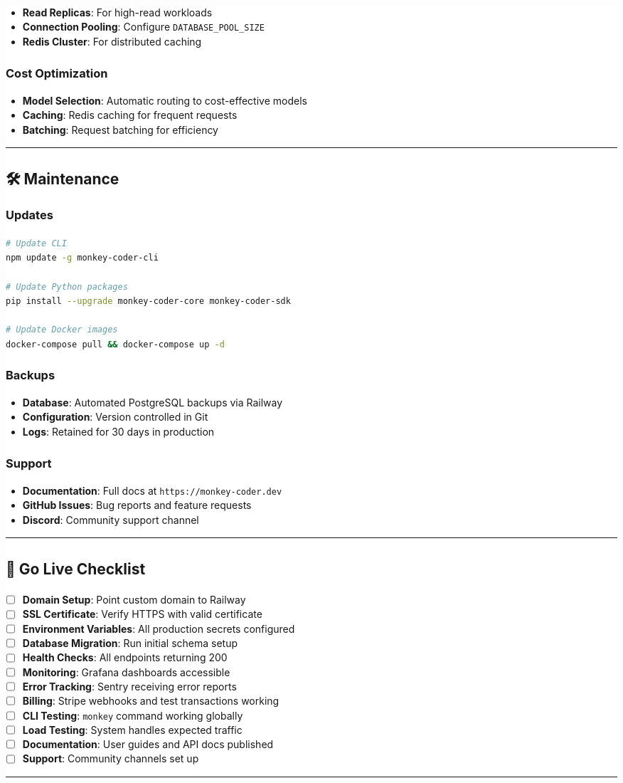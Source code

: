 - **Read Replicas**: For high-read workloads
- **Connection Pooling**: Configure `DATABASE_POOL_SIZE`
- **Redis Cluster**: For distributed caching

### **Cost Optimization**

- **Model Selection**: Automatic routing to cost-effective models
- **Caching**: Redis caching for frequent requests
- **Batching**: Request batching for efficiency

---

## 🛠️ **Maintenance**

### **Updates**

```bash
# Update CLI
npm update -g monkey-coder-cli

# Update Python packages
pip install --upgrade monkey-coder-core monkey-coder-sdk

# Update Docker images
docker-compose pull && docker-compose up -d
```

### **Backups**

- **Database**: Automated PostgreSQL backups via Railway
- **Configuration**: Version controlled in Git
- **Logs**: Retained for 30 days in production

### **Support**

- **Documentation**: Full docs at `https://monkey-coder.dev`
- **GitHub Issues**: Bug reports and feature requests
- **Discord**: Community support channel

---

## 🎉 **Go Live Checklist**

- [ ] **Domain Setup**: Point custom domain to Railway
- [ ] **SSL Certificate**: Verify HTTPS with valid certificate
- [ ] **Environment Variables**: All production secrets configured
- [ ] **Database Migration**: Run initial schema setup
- [ ] **Health Checks**: All endpoints returning 200
- [ ] **Monitoring**: Grafana dashboards accessible
- [ ] **Error Tracking**: Sentry receiving error reports
- [ ] **Billing**: Stripe webhooks and test transactions working
- [ ] **CLI Testing**: `monkey` command working globally
- [ ] **Load Testing**: System handles expected traffic
- [ ] **Documentation**: User guides and API docs published
- [ ] **Support**: Community channels set up

---